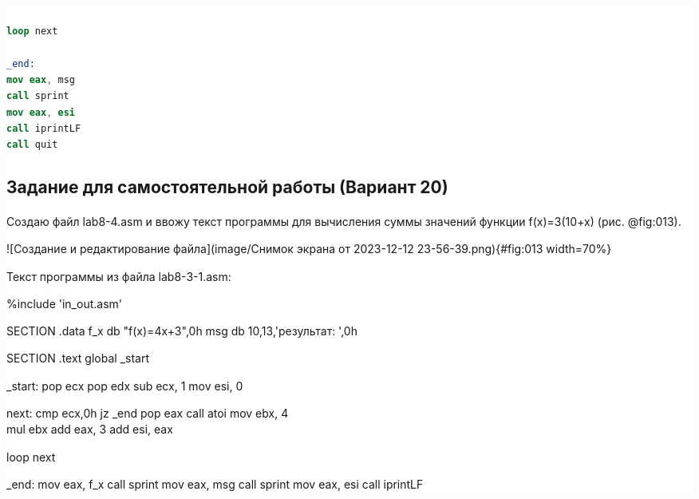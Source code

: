 ```NASM

loop next

_end:
mov eax, msg
call sprint
mov eax, esi
call iprintLF
call quit
```

## Задание для самостоятельной работы (Вариант 20)

Создаю файл lab8-4.asm и ввожу текст программы для вычисления суммы значений функции f(x)=3(10+x) (рис. @fig:013).

![Создание и редактирование файла](image/Снимок экрана от 2023-12-12 23-56-39.png){#fig:013 width=70%}

Текст программы из файла lab8-3-1.asm:

%include 'in_out.asm'

SECTION .data
f_x db "f(x)=4x+3",0h
msg db 10,13,'результат: ',0h

SECTION .text
global _start

_start:
pop ecx
pop edx
sub ecx, 1
mov esi, 0

next:
cmp ecx,0h
jz _end
pop eax
call atoi
mov ebx, 4                                                                                 
mul ebx
add eax, 3
add esi, eax

loop next

_end:
mov eax, f_x
call sprint
mov eax, msg
call sprint
mov eax, esi
call iprintLF
